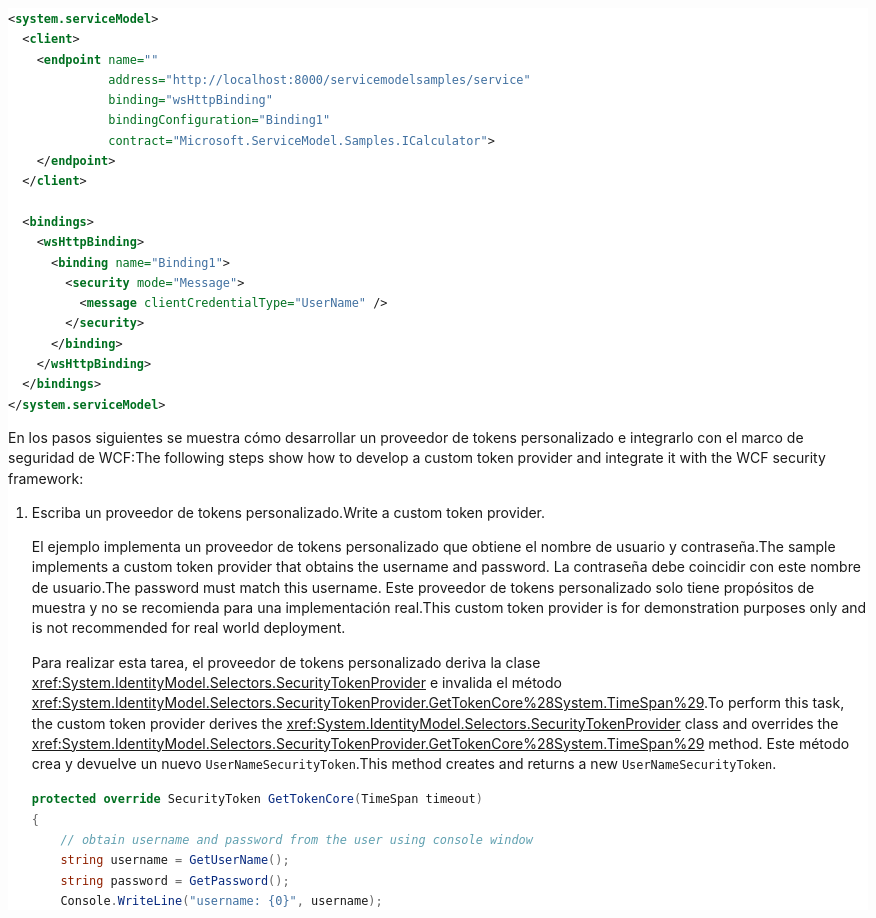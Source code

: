 ```xml
<system.serviceModel>
  <client>
    <endpoint name=""
              address="http://localhost:8000/servicemodelsamples/service"
              binding="wsHttpBinding"
              bindingConfiguration="Binding1"
              contract="Microsoft.ServiceModel.Samples.ICalculator">
    </endpoint>
  </client>

  <bindings>
    <wsHttpBinding>
      <binding name="Binding1">
        <security mode="Message">
          <message clientCredentialType="UserName" />
        </security>
      </binding>
    </wsHttpBinding>
  </bindings>
</system.serviceModel>
```

 <span data-ttu-id="fe6be-129">En los pasos siguientes se muestra cómo desarrollar un proveedor de tokens personalizado e integrarlo con el marco de seguridad de WCF:</span><span class="sxs-lookup"><span data-stu-id="fe6be-129">The following steps show how to develop a custom token provider and integrate it with the WCF security framework:</span></span>

1. <span data-ttu-id="fe6be-130">Escriba un proveedor de tokens personalizado.</span><span class="sxs-lookup"><span data-stu-id="fe6be-130">Write a custom token provider.</span></span>

     <span data-ttu-id="fe6be-131">El ejemplo implementa un proveedor de tokens personalizado que obtiene el nombre de usuario y contraseña.</span><span class="sxs-lookup"><span data-stu-id="fe6be-131">The sample implements a custom token provider that obtains the username and password.</span></span> <span data-ttu-id="fe6be-132">La contraseña debe coincidir con este nombre de usuario.</span><span class="sxs-lookup"><span data-stu-id="fe6be-132">The password must match this username.</span></span> <span data-ttu-id="fe6be-133">Este proveedor de tokens personalizado solo tiene propósitos de muestra y no se recomienda para una implementación real.</span><span class="sxs-lookup"><span data-stu-id="fe6be-133">This custom token provider is for demonstration purposes only and is not recommended for real world deployment.</span></span>

     <span data-ttu-id="fe6be-134">Para realizar esta tarea, el proveedor de tokens personalizado deriva la clase <xref:System.IdentityModel.Selectors.SecurityTokenProvider> e invalida el método <xref:System.IdentityModel.Selectors.SecurityTokenProvider.GetTokenCore%28System.TimeSpan%29>.</span><span class="sxs-lookup"><span data-stu-id="fe6be-134">To perform this task, the custom token provider derives the <xref:System.IdentityModel.Selectors.SecurityTokenProvider> class and overrides the <xref:System.IdentityModel.Selectors.SecurityTokenProvider.GetTokenCore%28System.TimeSpan%29> method.</span></span> <span data-ttu-id="fe6be-135">Este método crea y devuelve un nuevo `UserNameSecurityToken`.</span><span class="sxs-lookup"><span data-stu-id="fe6be-135">This method creates and returns a new `UserNameSecurityToken`.</span></span>

    ```csharp
    protected override SecurityToken GetTokenCore(TimeSpan timeout)
    {
        // obtain username and password from the user using console window
        string username = GetUserName();
        string password = GetPassword();
        Console.WriteLine("username: {0}", username);

